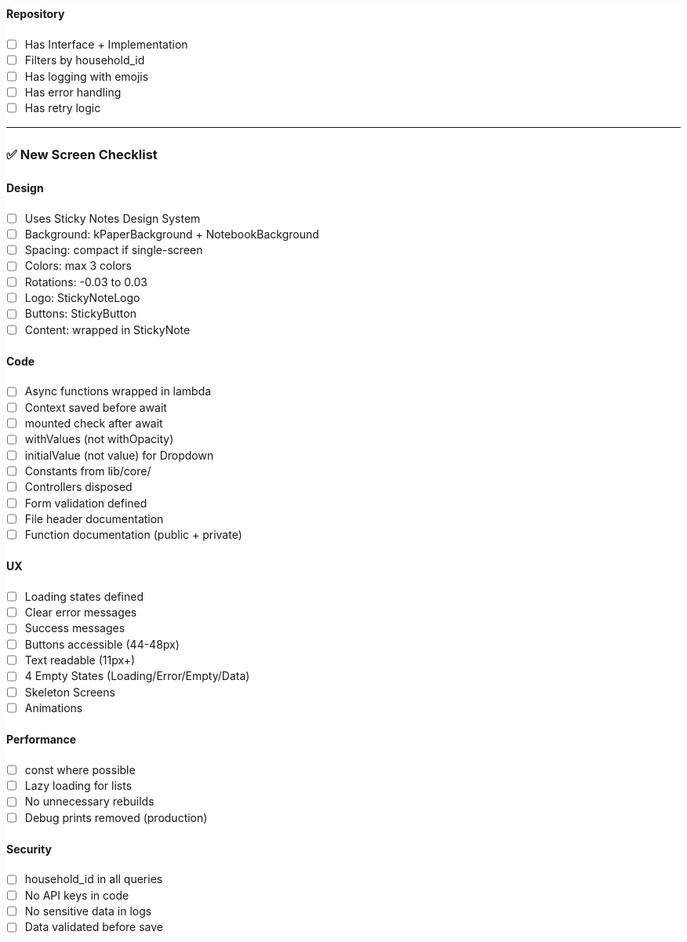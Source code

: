 #### Repository
- [ ] Has Interface + Implementation
- [ ] Filters by household_id
- [ ] Has logging with emojis
- [ ] Has error handling
- [ ] Has retry logic

---

### ✅ New Screen Checklist

#### Design
- [ ] Uses Sticky Notes Design System
- [ ] Background: kPaperBackground + NotebookBackground
- [ ] Spacing: compact if single-screen
- [ ] Colors: max 3 colors
- [ ] Rotations: -0.03 to 0.03
- [ ] Logo: StickyNoteLogo
- [ ] Buttons: StickyButton
- [ ] Content: wrapped in StickyNote

#### Code
- [ ] Async functions wrapped in lambda
- [ ] Context saved before await
- [ ] mounted check after await
- [ ] withValues (not withOpacity)
- [ ] initialValue (not value) for Dropdown
- [ ] Constants from lib/core/
- [ ] Controllers disposed
- [ ] Form validation defined
- [ ] File header documentation
- [ ] Function documentation (public + private)

#### UX
- [ ] Loading states defined
- [ ] Clear error messages
- [ ] Success messages
- [ ] Buttons accessible (44-48px)
- [ ] Text readable (11px+)
- [ ] 4 Empty States (Loading/Error/Empty/Data)
- [ ] Skeleton Screens
- [ ] Animations

#### Performance
- [ ] const where possible
- [ ] Lazy loading for lists
- [ ] No unnecessary rebuilds
- [ ] Debug prints removed (production)

#### Security
- [ ] household_id in all queries
- [ ] No API keys in code
- [ ] No sensitive data in logs
- [ ] Data validated before save
